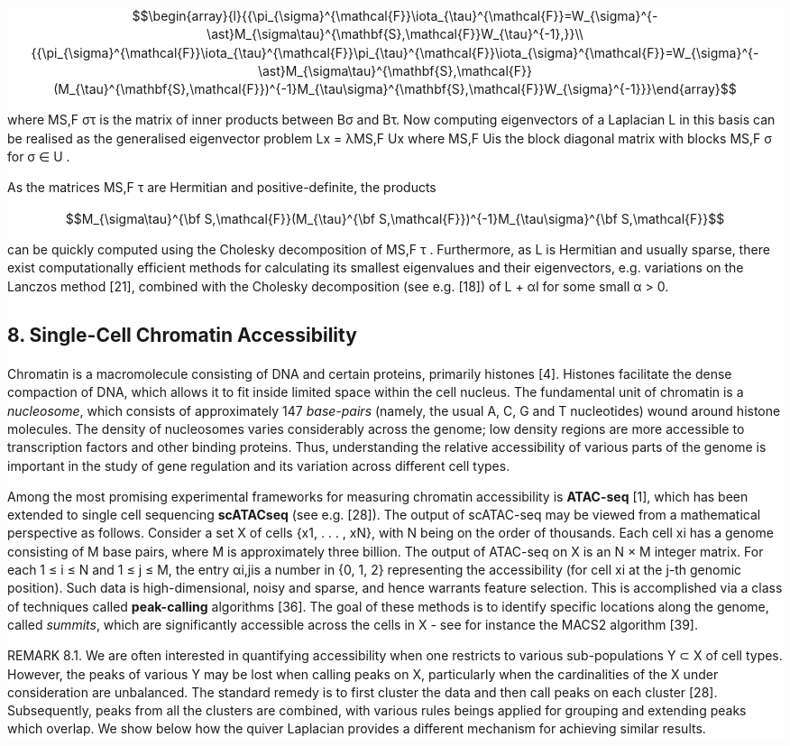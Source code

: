 $$\begin{array}{l}{{\pi_{\sigma}^{\mathcal{F}}\iota_{\tau}^{\mathcal{F}}=W_{\sigma}^{-\ast}M_{\sigma\tau}^{\mathbf{S},\mathcal{F}}W_{\tau}^{-1},}}\\ {{\pi_{\sigma}^{\mathcal{F}}\iota_{\tau}^{\mathcal{F}}\pi_{\tau}^{\mathcal{F}}\iota_{\sigma}^{\mathcal{F}}=W_{\sigma}^{-\ast}M_{\sigma\tau}^{\mathbf{S},\mathcal{F}}(M_{\tau}^{\mathbf{S},\mathcal{F}})^{-1}M_{\tau\sigma}^{\mathbf{S},\mathcal{F}}W_{\sigma}^{-1}}}\end{array}$$

where MS,F
στ is the matrix of inner products between Bσ and Bτ. Now computing eigenvectors of a Laplacian L in this basis can be realised as the generalised eigenvector problem Lx = λMS,F
Ux where MS,F
Uis the block diagonal matrix with blocks MS,F
σ for σ ∈ U .

As the matrices MS,F
τ are Hermitian and positive-definite, the products

$$M_{\sigma\tau}^{\bf S,\mathcal{F}}(M_{\tau}^{\bf S,\mathcal{F}})^{-1}M_{\tau\sigma}^{\bf S,\mathcal{F}}$$

can be quickly computed using the Cholesky decomposition of MS,F
τ . Furthermore, as L is Hermitian and usually sparse, there exist computationally efficient methods for calculating its smallest eigenvalues and their eigenvectors, e.g. variations on the Lanczos method [21], combined with the Cholesky decomposition (see e.g. [18]) of L + αI for some small α > 0.

## 8. Single-Cell Chromatin Accessibility

Chromatin is a macromolecule consisting of DNA and certain proteins, primarily histones [4]. Histones facilitate the dense compaction of DNA, which allows it to fit inside limited space within the cell nucleus. The fundamental unit of chromatin is a *nucleosome*,
which consists of approximately 147 *base-pairs* (namely, the usual A, C, G and T nucleotides) wound around histone molecules. The density of nucleosomes varies considerably across the genome; low density regions are more accessible to transcription factors and other binding proteins. Thus, understanding the relative accessibility of various parts of the genome is important in the study of gene regulation and its variation across different cell types.

Among the most promising experimental frameworks for measuring chromatin accessibility is **ATAC-seq** [1], which has been extended to single cell sequencing **scATACseq** (see e.g. [28]). The output of scATAC-seq may be viewed from a mathematical perspective as follows. Consider a set X of cells {x1, . . . , xN}, with N being on the order of thousands. Each cell xi has a genome consisting of M base pairs, where M is approximately three billion. The output of ATAC-seq on X is an N × M integer matrix. For each 1 ≤ i ≤ N and 1 ≤ j ≤ M, the entry αi,jis a number in {0, 1, 2} representing the accessibility (for cell xi at the j-th genomic position). Such data is high-dimensional, noisy and sparse, and hence warrants feature selection. This is accomplished via a class of techniques called **peak-calling** algorithms [36]. The goal of these methods is to identify specific locations along the genome, called *summits*, which are significantly accessible across the cells in X - see for instance the MACS2 algorithm [39].

REMARK 8.1. We are often interested in quantifying accessibility when one restricts to various sub-populations Y ⊂ X of cell types. However, the peaks of various Y may be lost when calling peaks on X, particularly when the cardinalities of the X under consideration are unbalanced. The standard remedy is to first cluster the data and then call peaks on each cluster [28]. Subsequently, peaks from all the clusters are combined, with various rules beings applied for grouping and extending peaks which overlap. We show below how the quiver Laplacian provides a different mechanism for achieving similar results.
